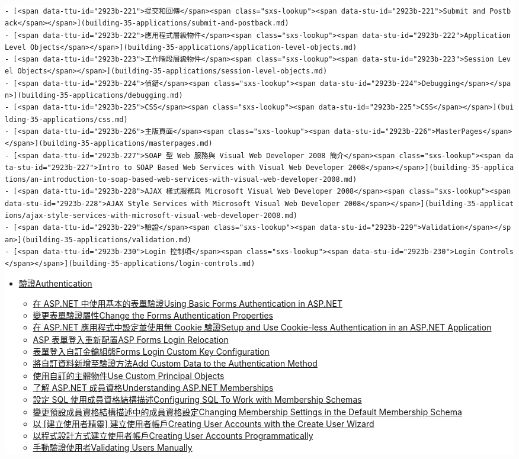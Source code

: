     - [<span data-ttu-id="2923b-221">提交和回傳</span><span class="sxs-lookup"><span data-stu-id="2923b-221">Submit and Postback</span></span>](building-35-applications/submit-and-postback.md)
    - [<span data-ttu-id="2923b-222">應用程式層級物件</span><span class="sxs-lookup"><span data-stu-id="2923b-222">Application Level Objects</span></span>](building-35-applications/application-level-objects.md)
    - [<span data-ttu-id="2923b-223">工作階段層級物件</span><span class="sxs-lookup"><span data-stu-id="2923b-223">Session Level Objects</span></span>](building-35-applications/session-level-objects.md)
    - [<span data-ttu-id="2923b-224">偵錯</span><span class="sxs-lookup"><span data-stu-id="2923b-224">Debugging</span></span>](building-35-applications/debugging.md)
    - [<span data-ttu-id="2923b-225">CSS</span><span class="sxs-lookup"><span data-stu-id="2923b-225">CSS</span></span>](building-35-applications/css.md)
    - [<span data-ttu-id="2923b-226">主版頁面</span><span class="sxs-lookup"><span data-stu-id="2923b-226">MasterPages</span></span>](building-35-applications/masterpages.md)
    - [<span data-ttu-id="2923b-227">SOAP 型 Web 服務與 Visual Web Developer 2008 簡介</span><span class="sxs-lookup"><span data-stu-id="2923b-227">Intro to SOAP Based Web Services with Visual Web Developer 2008</span></span>](building-35-applications/an-introduction-to-soap-based-web-services-with-visual-web-developer-2008.md)
    - [<span data-ttu-id="2923b-228">AJAX 樣式服務與 Microsoft Visual Web Developer 2008</span><span class="sxs-lookup"><span data-stu-id="2923b-228">AJAX Style Services with Microsoft Visual Web Developer 2008</span></span>](building-35-applications/ajax-style-services-with-microsoft-visual-web-developer-2008.md)
    - [<span data-ttu-id="2923b-229">驗證</span><span class="sxs-lookup"><span data-stu-id="2923b-229">Validation</span></span>](building-35-applications/validation.md)
    - [<span data-ttu-id="2923b-230">Login 控制項</span><span class="sxs-lookup"><span data-stu-id="2923b-230">Login Controls</span></span>](building-35-applications/login-controls.md)
- [<span data-ttu-id="2923b-231">驗證</span><span class="sxs-lookup"><span data-stu-id="2923b-231">Authentication</span></span>](authentication/index.md)

    - [<span data-ttu-id="2923b-232">在 ASP.NET 中使用基本的表單驗證</span><span class="sxs-lookup"><span data-stu-id="2923b-232">Using Basic Forms Authentication in ASP.NET</span></span>](authentication/using-basic-forms-authentication-in-aspnet.md)
    - [<span data-ttu-id="2923b-233">變更表單驗證屬性</span><span class="sxs-lookup"><span data-stu-id="2923b-233">Change the Forms Authentication Properties</span></span>](authentication/how-to-change-the-forms-authentication-properties.md)
    - [<span data-ttu-id="2923b-234">在 ASP.NET 應用程式中設定並使用無 Cookie 驗證</span><span class="sxs-lookup"><span data-stu-id="2923b-234">Setup and Use Cookie-less Authentication in an ASP.NET Application</span></span>](authentication/how-to-setup-and-use-cookie-less-authentication-in-an-aspnet-application.md)
    - [<span data-ttu-id="2923b-235">ASP 表單登入重新配置</span><span class="sxs-lookup"><span data-stu-id="2923b-235">ASP Forms Login Relocation</span></span>](authentication/asp-forms-login-relocation.md)
    - [<span data-ttu-id="2923b-236">表單登入自訂金鑰組態</span><span class="sxs-lookup"><span data-stu-id="2923b-236">Forms Login Custom Key Configuration</span></span>](authentication/forms-login-custom-key-configuration.md)
    - [<span data-ttu-id="2923b-237">將自訂資料新增至驗證方法</span><span class="sxs-lookup"><span data-stu-id="2923b-237">Add Custom Data to the Authentication Method</span></span>](authentication/add-custom-data-to-the-authentication-method.md)
    - [<span data-ttu-id="2923b-238">使用自訂的主體物件</span><span class="sxs-lookup"><span data-stu-id="2923b-238">Use Custom Principal Objects</span></span>](authentication/use-custom-principal-objects.md)
    - [<span data-ttu-id="2923b-239">了解 ASP.NET 成員資格</span><span class="sxs-lookup"><span data-stu-id="2923b-239">Understanding ASP.NET Memberships</span></span>](authentication/understanding-aspnet-memberships.md)
    - [<span data-ttu-id="2923b-240">設定 SQL 使用成員資格結構描述</span><span class="sxs-lookup"><span data-stu-id="2923b-240">Configuring SQL To Work with Membership Schemas</span></span>](authentication/configuring-sql-to-work-with-membership-schemas.md)
    - [<span data-ttu-id="2923b-241">變更預設成員資格結構描述中的成員資格設定</span><span class="sxs-lookup"><span data-stu-id="2923b-241">Changing Membership Settings in the Default Membership Schema</span></span>](authentication/changing-membership-settings-in-the-default-membership-schema.md)
    - <span data-ttu-id="2923b-242">[以 [建立使用者精靈] 建立使用者帳戶](authentication/creating-user-accounts-with-the-create-user-wizard.md)</span><span class="sxs-lookup"><span data-stu-id="2923b-242">[Creating User Accounts with the Create User Wizard](authentication/creating-user-accounts-with-the-create-user-wizard.md)</span></span>
    - [<span data-ttu-id="2923b-243">以程式設計方式建立使用者帳戶</span><span class="sxs-lookup"><span data-stu-id="2923b-243">Creating User Accounts Programmatically</span></span>](authentication/creating-user-accounts-programmatically.md)
    - [<span data-ttu-id="2923b-244">手動驗證使用者</span><span class="sxs-lookup"><span data-stu-id="2923b-244">Validating Users Manually</span></span>](authentication/validating-users-manually.md)